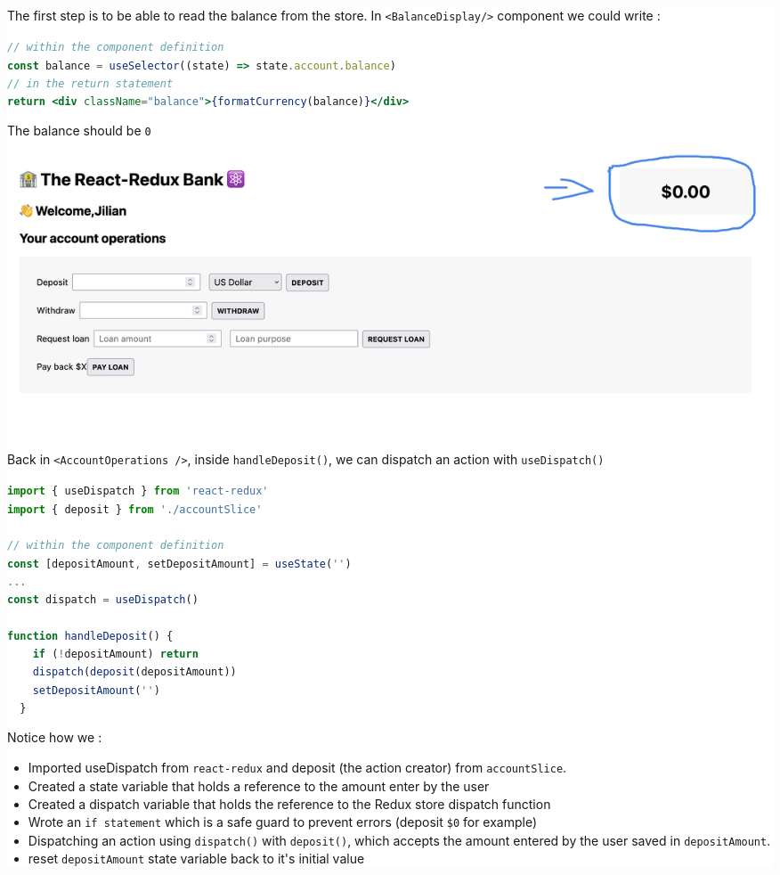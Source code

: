 The first step is to be able to read the balance from the store.
In `<BalanceDisplay/>` component we could write :

```jsx
// within the component definition
const balance = useSelector((state) => state.account.balance)
// in the return statement
return <div className="balance">{formatCurrency(balance)}</div>
```

The balance should be `0`

![Dispatch-action](./completed/src/assets/balance-reset.png)

Back in `<AccountOperations />`, inside `handleDeposit()`, we can dispatch an action with `useDispatch()`

```jsx
import { useDispatch } from 'react-redux'
import { deposit } from './accountSlice'

// within the component definition
const [depositAmount, setDepositAmount] = useState('')
...
const dispatch = useDispatch()

function handleDeposit() {
    if (!depositAmount) return
    dispatch(deposit(depositAmount))
    setDepositAmount('')
  }
```

Notice how we :

- Imported useDispatch from `react-redux` and deposit (the action creator) from `accountSlice`.
- Created a state variable that holds a reference to the amount enter by the user
- Created a dispatch variable that holds the reference to the Redux store dispatch function
- Wrote an `if statement` which is a safe guard to prevent errors (deposit `$0` for example)
- Dispatching an action using `dispatch()` with `deposit()`, which accepts the amount entered by the user saved in `depositAmount`.
- reset `depositAmount` state variable back to it's initial value
